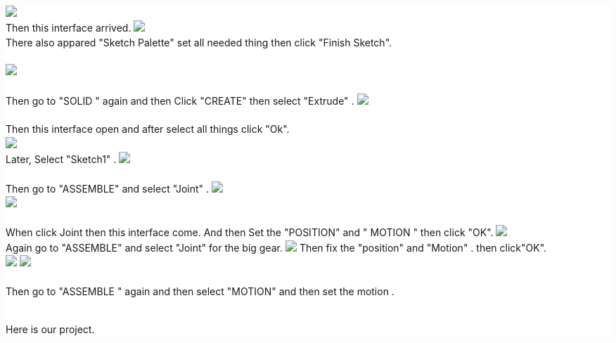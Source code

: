 <img style="float: center;" width=700 src="PM/CAD/fg/13.jpg">
<br>
Then this interface arrived.
<br<br>

<img style="float: center;" width=700 src="PM/CAD/fg/14.jpg">
<br> There also appared "Sketch Palette" set all needed thing then click "Finish Sketch". 
<br><br>

<img style="float: center;" width=700 src="PM/CAD/fg/15.jpg">
<br>
<br>
Then go to "SOLID " again and then Click "CREATE" then select "Extrude" . 
<img style="float: center;" width=700 src="PM/CAD/fg/16.jpg">
<br><br>
Then this interface open and after select all things click "Ok".
<br> 
<img style="float: center;" width=700 src="PM/CAD/fg/17.jpg">
<br> 
Later, Select "Sketch1" .

<img style="float: center;" width=700 src="PM/CAD/fg/18.jpg">
<br><br>
Then go to "ASSEMBLE" and select "Joint" . 
<img style="float: center;" width=700 src="PM/CAD/fg/19.jpg">
<br> 
<img style="float: center;" width=700 src="PM/CAD/fg/20.jpg">
<br><br>
When click Joint then this interface come. And then Set the "POSITION" and " MOTION " then click "OK". 
<br<br>
<img style="float: center;" width=700 src="PM/CAD/fg/21.jpg">
<br>
Again go to "ASSEMBLE" and select "Joint" for the big gear. 
<img style="float: center;" width=700 src="PM/CAD/fg/22.jpg">
<br<br> 
Then fix the "position" and "Motion" . then click"OK". 

<br>
<img style="float: center;" width=700 src="PM/CAD/fg/23.jpg">
<img style="float: center;" width=700 src="PM/CAD/fg/24.jpg">
<br><br>
 Then go to "ASSEMBLE " again and then select "MOTION" and then set the motion .
<br><br>

Here is our project. 
